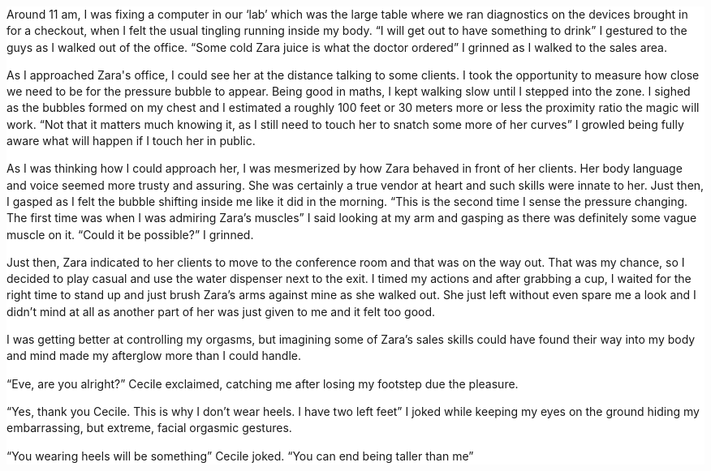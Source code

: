 



Around 11 am, I was fixing a computer in our ‘lab’ which was the large table where we ran diagnostics on the devices brought in for a checkout, when I felt the usual tingling running inside my body. “I will get out to have something to drink” I gestured to the guys as I walked out of the office. “Some cold Zara juice is what the doctor ordered” I grinned as I walked to the sales area. 





As I approached Zara's office, I could see her at the distance talking to some clients. I took the opportunity to measure how close we need to be for the pressure bubble to appear. Being good in maths, I kept walking slow until I stepped into the zone. I sighed as the bubbles formed on my chest and I estimated a roughly 100 feet or 30 meters more or less the proximity ratio the magic will work. “Not that it matters much knowing it, as I still need to touch her to snatch some more of her curves” I growled being fully aware what will happen if I touch her in public.





As I was thinking how I could approach her, I was mesmerized by how Zara behaved in front of her clients. Her body language and voice seemed more trusty and assuring. She was certainly a true vendor at heart and such skills were innate to her. Just then, I gasped as I felt the bubble shifting inside me like it did in the morning. “This is the second time I sense the pressure changing. The first time was when I was admiring Zara’s muscles” I said looking at my arm and gasping as there was definitely some vague muscle on it. “Could it be possible?” I grinned.





Just then, Zara indicated to her clients to move to the conference room and that was on the way out. That was my chance, so I decided to play casual and use the water dispenser next to the exit. I timed my actions and after grabbing a cup, I waited for the right time to stand up and just brush Zara’s arms against mine as she walked out. She just left without even spare me a look and I didn’t mind at all as another part of her was just given to me and it felt too good.





I was getting better at controlling my orgasms, but imagining some of Zara’s sales skills could have found their way into my body and mind made my afterglow more than I could handle.





“Eve, are you alright?” Cecile exclaimed, catching me after losing my footstep due the pleasure.





“Yes, thank you Cecile. This is why I don’t wear heels. I have two left feet” I joked while keeping my eyes on the ground hiding my embarrassing, but extreme, facial orgasmic gestures. 





“You wearing heels will be something” Cecile joked. “You can end being taller than me”




